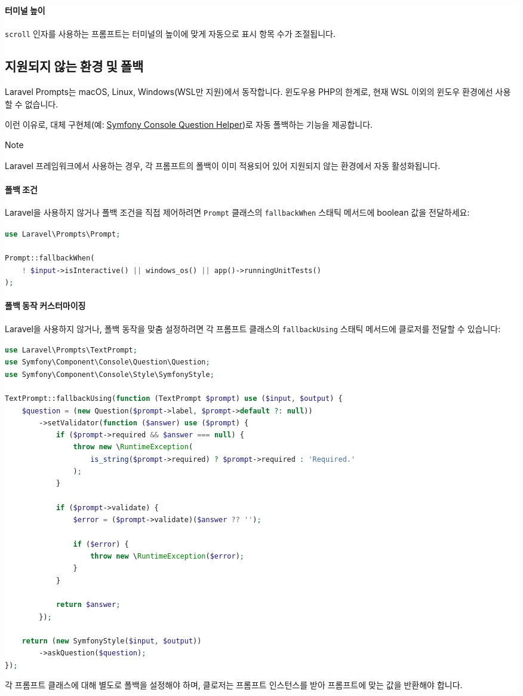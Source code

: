 <a name="terminal-height"></a>
#### 터미널 높이

`scroll` 인자를 사용하는 프롬프트는 터미널의 높이에 맞게 자동으로 표시 항목 수가 조절됩니다.

<a name="fallbacks"></a>
## 지원되지 않는 환경 및 폴백

Laravel Prompts는 macOS, Linux, Windows(WSL만 지원)에서 동작합니다. 윈도우용 PHP의 한계로, 현재 WSL 이외의 윈도우 환경에선 사용할 수 없습니다.

이런 이유로, 대체 구현체(예: [Symfony Console Question Helper](https://symfony.com/doc/7.0/components/console/helpers/questionhelper.html))로 자동 폴백하는 기능을 제공합니다.

> [!NOTE]
> Laravel 프레임워크에서 사용하는 경우, 각 프롬프트의 폴백이 이미 적용되어 있어 지원되지 않는 환경에서 자동 활성화됩니다.

<a name="fallback-conditions"></a>
#### 폴백 조건

Laravel을 사용하지 않거나 폴백 조건을 직접 제어하려면 `Prompt` 클래스의 `fallbackWhen` 스태틱 메서드에 boolean 값을 전달하세요:

```php
use Laravel\Prompts\Prompt;

Prompt::fallbackWhen(
    ! $input->isInteractive() || windows_os() || app()->runningUnitTests()
);
```

<a name="fallback-behavior"></a>
#### 폴백 동작 커스터마이징

Laravel을 사용하지 않거나, 폴백 동작을 맞춤 설정하려면 각 프롬프트 클래스의 `fallbackUsing` 스태틱 메서드에 클로저를 전달할 수 있습니다:

```php
use Laravel\Prompts\TextPrompt;
use Symfony\Component\Console\Question\Question;
use Symfony\Component\Console\Style\SymfonyStyle;

TextPrompt::fallbackUsing(function (TextPrompt $prompt) use ($input, $output) {
    $question = (new Question($prompt->label, $prompt->default ?: null))
        ->setValidator(function ($answer) use ($prompt) {
            if ($prompt->required && $answer === null) {
                throw new \RuntimeException(
                    is_string($prompt->required) ? $prompt->required : 'Required.'
                );
            }

            if ($prompt->validate) {
                $error = ($prompt->validate)($answer ?? '');

                if ($error) {
                    throw new \RuntimeException($error);
                }
            }

            return $answer;
        });

    return (new SymfonyStyle($input, $output))
        ->askQuestion($question);
});
```

각 프롬프트 클래스에 대해 별도로 폴백을 설정해야 하며, 클로저는 프롬프트 인스턴스를 받아 프롬프트에 맞는 값을 반환해야 합니다.